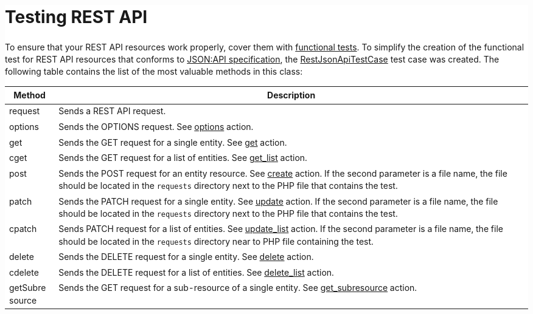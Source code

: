 <a id="web-api-testing"></a>

# Testing REST API

To ensure that your REST API resources work properly, cover them with <a href="https://oroinc.com/doc/orocrm/current/book/functional-tests" target="_blank">functional tests</a>. To simplify the creation of the functional test for REST API resources that conforms to <a href="http://jsonapi.org/format/" target="_blank">JSON:API specification</a>, the <a href="https://github.com/oroinc/platform/tree/6.1/src/Oro/Bundle/ApiBundle/Tests/Functional/RestJsonApiTestCase.php" target="_blank">RestJsonApiTestCase</a> test case was created. The following table contains the list of the most valuable methods in this class:

| Method                                 | Description                                                                                                                                                                                                                                                                                                                                                                                |
|----------------------------------------|--------------------------------------------------------------------------------------------------------------------------------------------------------------------------------------------------------------------------------------------------------------------------------------------------------------------------------------------------------------------------------------------|
| request                                | Sends a REST API request.                                                                                                                                                                                                                                                                                                                                                                  |
| options                                | Sends the OPTIONS request. See [options](actions.md#options-action) action.                                                                                                                                                                                                                                                                                                                |
| get                                    | Sends the GET request for a single entity. See [get](actions.md#get-action) action.                                                                                                                                                                                                                                                                                                        |
| cget                                   | Sends the GET request for a list of entities. See [get_list](actions.md#get-list-action) action.                                                                                                                                                                                                                                                                                           |
| post                                   | Sends the POST request for an entity resource. See [create](actions.md#create-action) action. If the second parameter is a file name, the file should be located in the `requests` directory next to the PHP file that contains the test.                                                                                                                                                  |
| patch                                  | Sends the PATCH request for a single entity. See [update](actions.md#update-action) action. If the second parameter is a file name, the file should be located in the `requests` directory next to the PHP file that contains the test.                                                                                                                                                    |
| cpatch                                 | Sends PATCH request for a list of entities. See [update_list](actions.md#update-list-action) action. If the second parameter is a file name, the file should be located in the `requests` directory near to PHP file containing the test.                                                                                                                                                  |
| delete                                 | Sends the DELETE request for a single entity. See [delete](actions.md#delete-action) action.                                                                                                                                                                                                                                                                                               |
| cdelete                                | Sends the DELETE request for a list of entities. See [delete_list](actions.md#delete-list-action) action.                                                                                                                                                                                                                                                                                  |
| getSubresource                         | Sends the GET request for a sub-resource of a single entity. See [get_subresource](actions.md#get-subresource-action) action.                                                                                                                                                                                                                                                              |